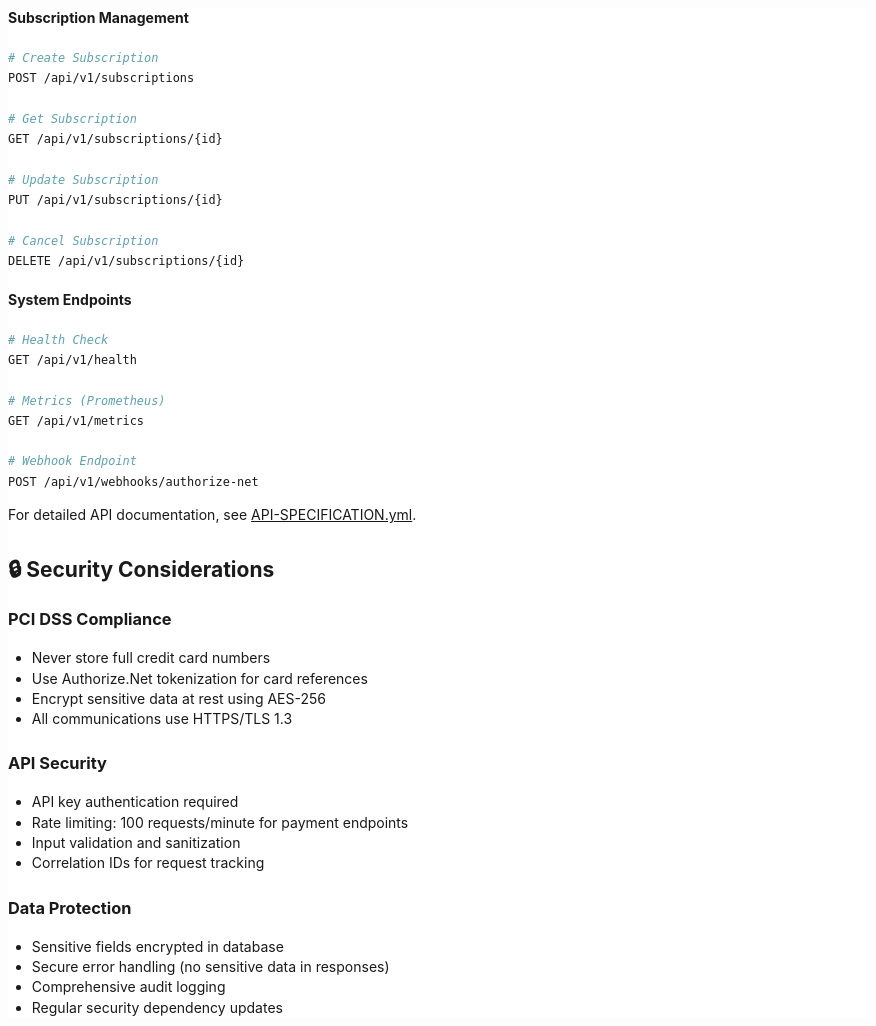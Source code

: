 ```bash
```

#### Subscription Management
```bash
# Create Subscription
POST /api/v1/subscriptions

# Get Subscription
GET /api/v1/subscriptions/{id}

# Update Subscription
PUT /api/v1/subscriptions/{id}

# Cancel Subscription
DELETE /api/v1/subscriptions/{id}
```

#### System Endpoints
```bash
# Health Check
GET /api/v1/health

# Metrics (Prometheus)
GET /api/v1/metrics

# Webhook Endpoint
POST /api/v1/webhooks/authorize-net
```

For detailed API documentation, see [API-SPECIFICATION.yml](./API-SPECIFICATION.yml).

## 🔒 Security Considerations

### PCI DSS Compliance
- Never store full credit card numbers
- Use Authorize.Net tokenization for card references
- Encrypt sensitive data at rest using AES-256
- All communications use HTTPS/TLS 1.3

### API Security
- API key authentication required
- Rate limiting: 100 requests/minute for payment endpoints
- Input validation and sanitization
- Correlation IDs for request tracking

### Data Protection
- Sensitive fields encrypted in database
- Secure error handling (no sensitive data in responses)
- Comprehensive audit logging
- Regular security dependency updates
